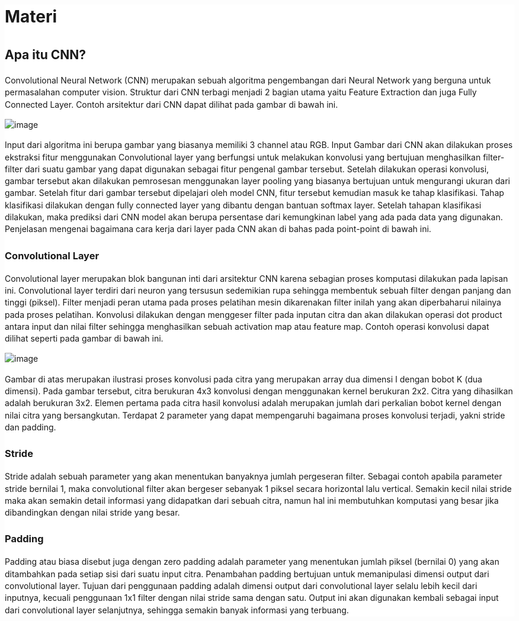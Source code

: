 # Materi
## Apa itu CNN?
Convolutional Neural Network (CNN) merupakan sebuah algoritma pengembangan dari Neural Network yang berguna untuk permasalahan computer vision. Struktur dari CNN terbagi menjadi 2 bagian utama yaitu Feature Extraction dan juga Fully Connected Layer. Contoh arsitektur dari CNN dapat dilihat pada gambar di bawah ini. 

![image](https://user-images.githubusercontent.com/54859935/134260588-61ac7c37-2fc7-49ea-ae06-460eb54474ab.png)

Input dari algoritma ini berupa gambar yang biasanya memiliki 3 channel atau RGB. Input Gambar dari CNN akan dilakukan proses ekstraksi fitur menggunakan Convolutional layer yang berfungsi untuk melakukan konvolusi yang bertujuan menghasilkan filter-filter dari suatu gambar yang dapat digunakan sebagai fitur pengenal gambar tersebut. Setelah dilakukan operasi konvolusi, gambar tersebut akan dilakukan pemrosesan menggunakan layer pooling yang biasanya bertujuan untuk mengurangi ukuran dari gambar. Setelah fitur dari gambar tersebut dipelajari oleh model CNN, fitur tersebut kemudian masuk ke tahap klasifikasi. Tahap klasifikasi dilakukan dengan fully connected layer yang dibantu dengan bantuan softmax layer. Setelah tahapan klasifikasi dilakukan, maka prediksi dari CNN model akan berupa persentase dari kemungkinan label yang ada pada data yang digunakan. Penjelasan mengenai bagaimana cara kerja dari layer pada CNN akan di bahas pada point-point di bawah ini.

### Convolutional Layer
Convolutional layer merupakan blok bangunan inti dari arsitektur CNN karena sebagian proses komputasi dilakukan pada lapisan ini. Convolutional layer terdiri dari neuron yang tersusun sedemikian rupa sehingga membentuk sebuah filter dengan panjang dan tinggi (piksel). Filter menjadi peran utama pada proses pelatihan mesin dikarenakan filter inilah yang akan diperbaharui nilainya pada proses pelatihan. Konvolusi dilakukan dengan menggeser filter pada inputan citra dan akan dilakukan operasi dot product antara input dan nilai filter sehingga menghasilkan sebuah activation map atau feature map. Contoh operasi konvolusi dapat dilihat seperti pada gambar di bawah ini.

![image](https://user-images.githubusercontent.com/54859935/134260658-d7d253a8-8360-43e7-af6e-986d8bdf248a.png)

Gambar di atas merupakan ilustrasi proses konvolusi pada citra yang merupakan array dua dimensi I dengan bobot K (dua dimensi). Pada gambar tersebut, citra berukuran 4x3 konvolusi dengan menggunakan kernel berukuran 2x2. Citra yang dihasilkan adalah berukuran 3x2. Elemen pertama pada citra hasil konvolusi adalah merupakan jumlah dari perkalian bobot kernel dengan nilai citra yang bersangkutan. Terdapat 2 parameter yang dapat mempengaruhi bagaimana proses konvolusi terjadi, yakni stride dan padding. 

### Stride
Stride adalah sebuah parameter yang akan menentukan banyaknya jumlah pergeseran filter. Sebagai contoh apabila parameter stride bernilai 1, maka convolutional filter akan bergeser sebanyak 1 piksel secara horizontal lalu vertical. Semakin kecil nilai stride maka akan semakin detail informasi yang didapatkan dari sebuah citra, namun hal ini membutuhkan komputasi yang besar jika dibandingkan dengan nilai stride yang besar.

### Padding
Padding atau biasa disebut juga dengan zero padding adalah parameter yang menentukan jumlah piksel (bernilai 0) yang akan ditambahkan pada setiap sisi dari suatu input citra. Penambahan padding bertujuan untuk memanipulasi dimensi output dari convolutional layer. Tujuan dari penggunaan padding adalah dimensi output dari convolutional layer selalu lebih kecil dari inputnya, kecuali penggunaan 1x1 filter dengan nilai stride sama dengan satu. Output ini akan digunakan kembali sebagai input dari convolutional layer selanjutnya, sehingga semakin banyak informasi yang terbuang.
